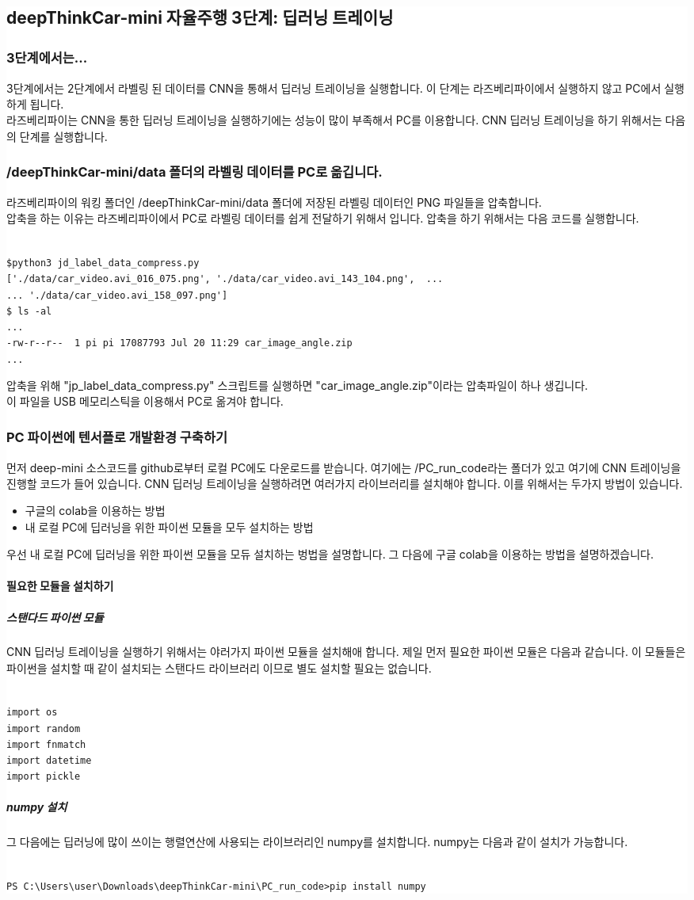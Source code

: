 ## deepThinkCar-mini 자율주행 3단계: 딥러닝 트레이닝 

### 3단계에서는...
3단계에서는 2단계에서 라벨링 된 데이터를 CNN을 통해서 딥러닝 트레이닝을 실행합니다. 이 단계는 라즈베리파이에서 실행하지 않고 PC에서 실행하게 됩니다.    
라즈베리파이는 CNN을 통한 딥러닝 트레이닝을 실행하기에는 성능이 많이 부족해서 PC를 이용합니다. CNN 딥러닝 트레이닝을 하기 위해서는 다음의 단계를 실행합니다. 

### /deepThinkCar-mini/data 폴더의 라벨링 데이터를 PC로 옮깁니다. 
라즈베리파이의 워킹 폴더인 /deepThinkCar-mini/data 폴더에 저장된 라벨링 데이터인 PNG 파일들을 압축합니다.    
압축을 하는 이유는 라즈베리파이에서 PC로 라벨링 데이터를 쉽게 전달하기 위해서 입니다. 압축을 하기 위해서는 다음 코드를 실행합니다.    
<pre><code>
$python3 jd_label_data_compress.py
['./data/car_video.avi_016_075.png', './data/car_video.avi_143_104.png',  ...
... './data/car_video.avi_158_097.png']
$ ls -al
...
-rw-r--r--  1 pi pi 17087793 Jul 20 11:29 car_image_angle.zip
...
</code></pre>

압축을 위해 "jp_label_data_compress.py" 스크립트를 실행하면 "car_image_angle.zip"이라는 압축파일이 하나 생깁니다.    
이 파일을 USB 메모리스틱을 이용해서 PC로 옮겨야 합니다. 
   
###  PC 파이썬에 텐서플로 개발환경 구축하기 
먼저 deep-mini 소스코드를 github로부터 로컬 PC에도 다운로드를 받습니다. 여기에는 /PC_run_code라는 폴더가 있고 여기에 CNN 트레이닝을 진행할 코드가 들어 있습니다. 
CNN 딥러닝 트레이닝을 실행하려면 여러가지 라이브러리를 설치해야 합니다. 이를 위해서는 두가지 방법이 있습니다. 

- 구글의 colab을 이용하는 방법
- 내 로컬 PC에 딥러닝을 위한 파이썬 모듈을 모두 설치하는 방법 

우선 내 로컬 PC에 딥러닝을 위한 파이썬 모듈을 모듀 설치하는 벙법을 설명합니다. 그 다음에 구글 colab을 이용하는 방법을 설명하겠습니다. 

#### 필요한 모듈을 설치하기 
##### 스탠다드 파이썬 모듈 
CNN 딥러닝 트레이닝을 실행하기 위해서는 야러가지 파이썬 모듈을 설치해애 합니다. 제일 먼저 필요한 파이썬 모듈은 다음과 같습니다. 이 모듈들은 파이썬을 설치할 때 같이 설치되는 스탠다드 라이브러리 이므로 별도 설치할 필요는 없습니다. 

<pre><code>
import os
import random
import fnmatch
import datetime
import pickle
</code></pre>

##### numpy 설치 
그 다음에는 딥러닝에 많이 쓰이는 행렬연산에 사용되는 라이브러리인 numpy를 설치합니다. numpy는 다음과 같이 설치가 가능합니다. 

<pre><code>
PS C:\Users\user\Downloads\deepThinkCar-mini\PC_run_code>pip install numpy
</code></pre>
